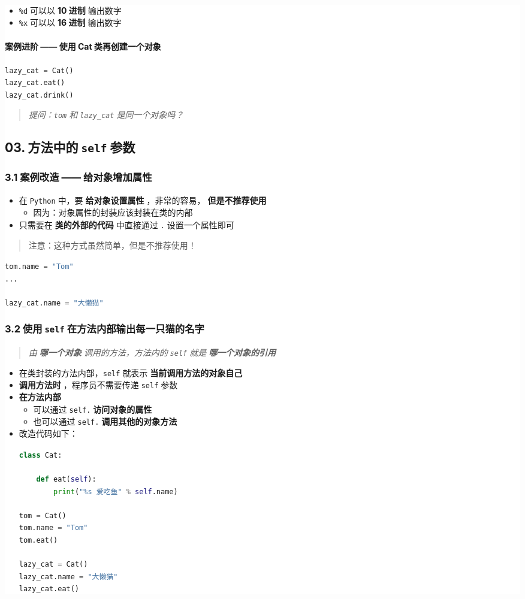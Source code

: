 * `%d` 可以以 **10 进制** 输出数字
* `%x` 可以以 **16 进制** 输出数字

#### 案例进阶 —— 使用 Cat 类再创建一个对象

```python
lazy_cat = Cat()
lazy_cat.eat()
lazy_cat.drink()
```

> *提问：`tom` 和 `lazy_cat` 是同一个对象吗？*

## 03\. 方法中的 `self` 参数

### 3.1 案例改造 —— 给对象增加属性

* 在 `Python` 中，要 **给对象设置属性** ，非常的容易， **但是不推荐使用**
    * 因为：对象属性的封装应该封装在类的内部
* 只需要在 **类的外部的代码** 中直接通过 `.` 设置一个属性即可

> 注意：这种方式虽然简单，但是不推荐使用！

```python
tom.name = "Tom"
...

lazy_cat.name = "大懒猫"
```

### 3.2 使用 `self` 在方法内部输出每一只猫的名字

> *由 **哪一个对象** 调用的方法，方法内的 `self` 就是 **哪一个对象的引用***

* 在类封装的方法内部，`self` 就表示 **当前调用方法的对象自己**
* **调用方法时** ，程序员不需要传递 `self` 参数
* **在方法内部**
    * 可以通过 `self.` **访问对象的属性**
    * 也可以通过 `self.` **调用其他的对象方法**
* 改造代码如下：
    ```python
    class Cat:
    
        def eat(self):
            print("%s 爱吃鱼" % self.name)
    
    tom = Cat()
    tom.name = "Tom"
    tom.eat()
    
    lazy_cat = Cat()
    lazy_cat.name = "大懒猫"
    lazy_cat.eat()
    ```
